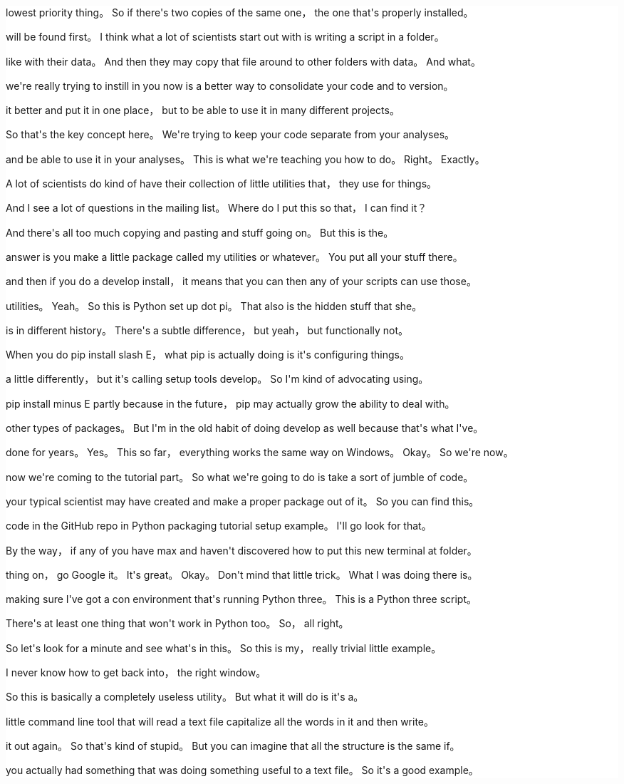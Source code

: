  lowest priority thing。 So if there's two copies of the same one， the one that's properly installed。

 will be found first。 I think what a lot of scientists start out with is writing a script in a folder。

 like with their data。 And then they may copy that file around to other folders with data。 And what。

 we're really trying to instill in you now is a better way to consolidate your code and to version。

 it better and put it in one place， but to be able to use it in many different projects。

 So that's the key concept here。 We're trying to keep your code separate from your analyses。

 and be able to use it in your analyses。 This is what we're teaching you how to do。 Right。 Exactly。

 A lot of scientists do kind of have their collection of little utilities that， they use for things。

 And I see a lot of questions in the mailing list。 Where do I put this so that， I can find it？

 And there's all too much copying and pasting and stuff going on。 But this is the。

 answer is you make a little package called my utilities or whatever。 You put all your stuff there。

 and then if you do a develop install， it means that you can then any of your scripts can use those。

 utilities。 Yeah。 So this is Python set up dot pi。 That also is the hidden stuff that she。

 is in different history。 There's a subtle difference， but yeah， but functionally not。

 When you do pip install slash E， what pip is actually doing is it's configuring things。

 a little differently， but it's calling setup tools develop。 So I'm kind of advocating using。

 pip install minus E partly because in the future， pip may actually grow the ability to deal with。

 other types of packages。 But I'm in the old habit of doing develop as well because that's what I've。

 done for years。 Yes。 This so far， everything works the same way on Windows。 Okay。 So we're now。

 now we're coming to the tutorial part。 So what we're going to do is take a sort of jumble of code。

 your typical scientist may have created and make a proper package out of it。 So you can find this。

 code in the GitHub repo in Python packaging tutorial setup example。 I'll go look for that。

 By the way， if any of you have max and haven't discovered how to put this new terminal at folder。

 thing on， go Google it。 It's great。 Okay。 Don't mind that little trick。 What I was doing there is。

 making sure I've got a con environment that's running Python three。 This is a Python three script。

 There's at least one thing that won't work in Python too。 So， all right。

 So let's look for a minute and see what's in this。 So this is my， really trivial little example。

 I never know how to get back into， the right window。

 So this is basically a completely useless utility。 But what it will do is it's a。

 little command line tool that will read a text file capitalize all the words in it and then write。

 it out again。 So that's kind of stupid。 But you can imagine that all the structure is the same if。

 you actually had something that was doing something useful to a text file。 So it's a good example。
